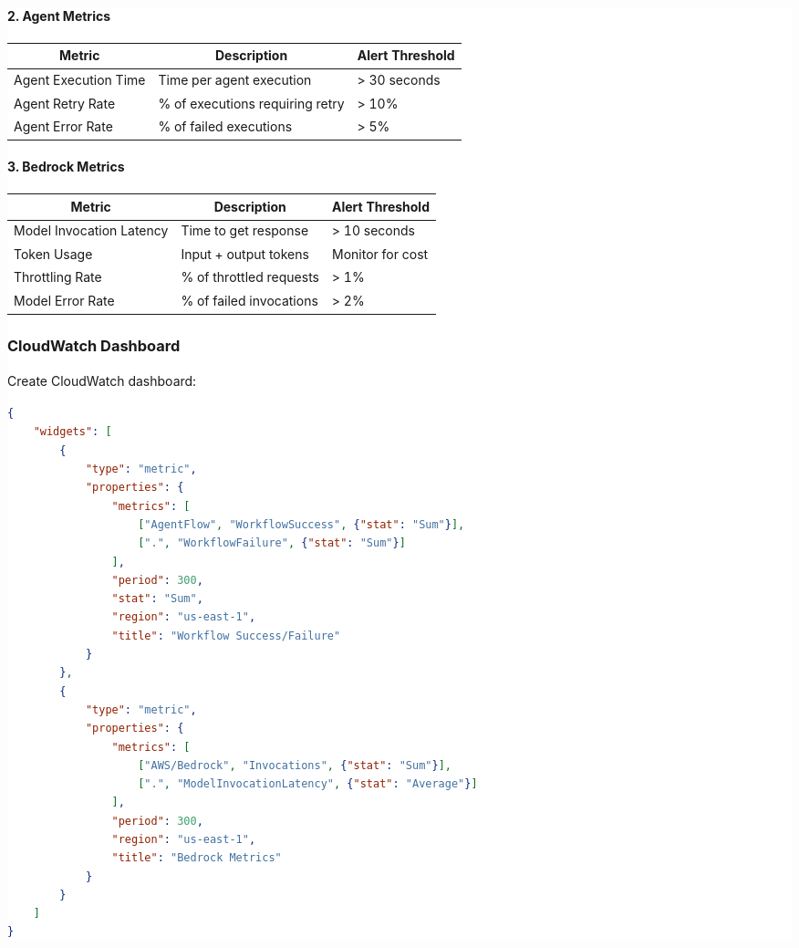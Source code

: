 #### 2. Agent Metrics

| Metric | Description | Alert Threshold |
|--------|-------------|-----------------|
| Agent Execution Time | Time per agent execution | > 30 seconds |
| Agent Retry Rate | % of executions requiring retry | > 10% |
| Agent Error Rate | % of failed executions | > 5% |

#### 3. Bedrock Metrics

| Metric | Description | Alert Threshold |
|--------|-------------|-----------------|
| Model Invocation Latency | Time to get response | > 10 seconds |
| Token Usage | Input + output tokens | Monitor for cost |
| Throttling Rate | % of throttled requests | > 1% |
| Model Error Rate | % of failed invocations | > 2% |

### CloudWatch Dashboard

Create CloudWatch dashboard:

```json
{
    "widgets": [
        {
            "type": "metric",
            "properties": {
                "metrics": [
                    ["AgentFlow", "WorkflowSuccess", {"stat": "Sum"}],
                    [".", "WorkflowFailure", {"stat": "Sum"}]
                ],
                "period": 300,
                "stat": "Sum",
                "region": "us-east-1",
                "title": "Workflow Success/Failure"
            }
        },
        {
            "type": "metric",
            "properties": {
                "metrics": [
                    ["AWS/Bedrock", "Invocations", {"stat": "Sum"}],
                    [".", "ModelInvocationLatency", {"stat": "Average"}]
                ],
                "period": 300,
                "region": "us-east-1",
                "title": "Bedrock Metrics"
            }
        }
    ]
}
```
